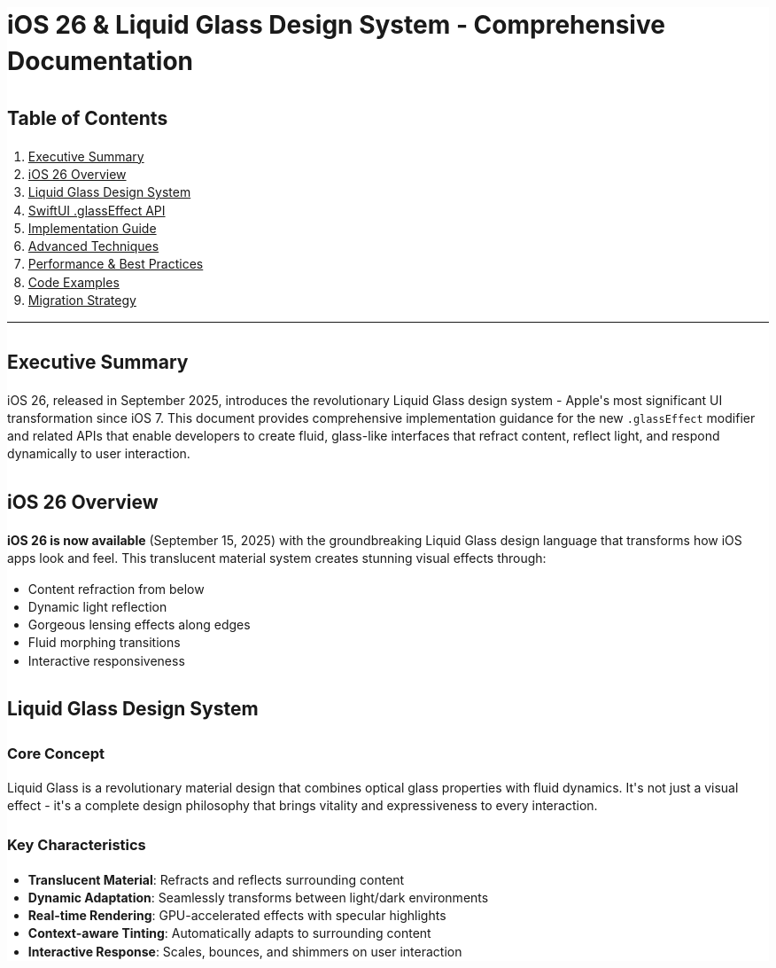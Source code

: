 # iOS 26 & Liquid Glass Design System - Comprehensive Documentation

## Table of Contents
1. [Executive Summary](#executive-summary)
2. [iOS 26 Overview](#ios-26-overview)
3. [Liquid Glass Design System](#liquid-glass-design-system)
4. [SwiftUI .glassEffect API](#swiftui-glasseffect-api)
5. [Implementation Guide](#implementation-guide)
6. [Advanced Techniques](#advanced-techniques)
7. [Performance & Best Practices](#performance--best-practices)
8. [Code Examples](#code-examples)
9. [Migration Strategy](#migration-strategy)

---

## Executive Summary

iOS 26, released in September 2025, introduces the revolutionary Liquid Glass design system - Apple's most significant UI transformation since iOS 7. This document provides comprehensive implementation guidance for the new `.glassEffect` modifier and related APIs that enable developers to create fluid, glass-like interfaces that refract content, reflect light, and respond dynamically to user interaction.

## iOS 26 Overview

**iOS 26 is now available** (September 15, 2025) with the groundbreaking Liquid Glass design language that transforms how iOS apps look and feel. This translucent material system creates stunning visual effects through:
- Content refraction from below
- Dynamic light reflection
- Gorgeous lensing effects along edges
- Fluid morphing transitions
- Interactive responsiveness

## Liquid Glass Design System

### Core Concept
Liquid Glass is a revolutionary material design that combines optical glass properties with fluid dynamics. It's not just a visual effect - it's a complete design philosophy that brings vitality and expressiveness to every interaction.

### Key Characteristics
- **Translucent Material**: Refracts and reflects surrounding content
- **Dynamic Adaptation**: Seamlessly transforms between light/dark environments
- **Real-time Rendering**: GPU-accelerated effects with specular highlights
- **Context-aware Tinting**: Automatically adapts to surrounding content
- **Interactive Response**: Scales, bounces, and shimmers on user interaction
